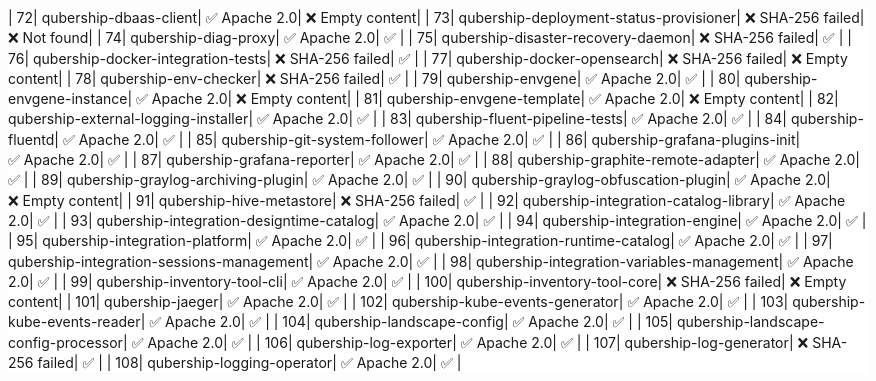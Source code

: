 | 72| qubership-dbaas-client| ✅&nbsp;Apache 2.0| ❌&nbsp;Empty content|
| 73| qubership-deployment-status-provisioner| ❌&nbsp;SHA-256 failed| ❌&nbsp;Not found|
| 74| qubership-diag-proxy| ✅&nbsp;Apache 2.0| ✅&nbsp;|
| 75| qubership-disaster-recovery-daemon| ❌&nbsp;SHA-256 failed| ✅&nbsp;|
| 76| qubership-docker-integration-tests| ❌&nbsp;SHA-256 failed| ✅&nbsp;|
| 77| qubership-docker-opensearch| ❌&nbsp;SHA-256 failed| ❌&nbsp;Empty content|
| 78| qubership-env-checker| ❌&nbsp;SHA-256 failed| ✅&nbsp;|
| 79| qubership-envgene| ✅&nbsp;Apache 2.0| ✅&nbsp;|
| 80| qubership-envgene-instance| ✅&nbsp;Apache 2.0| ❌&nbsp;Empty content|
| 81| qubership-envgene-template| ✅&nbsp;Apache 2.0| ❌&nbsp;Empty content|
| 82| qubership-external-logging-installer| ✅&nbsp;Apache 2.0| ✅&nbsp;|
| 83| qubership-fluent-pipeline-tests| ✅&nbsp;Apache 2.0| ✅&nbsp;|
| 84| qubership-fluentd| ✅&nbsp;Apache 2.0| ✅&nbsp;|
| 85| qubership-git-system-follower| ✅&nbsp;Apache 2.0| ✅&nbsp;|
| 86| qubership-grafana-plugins-init| ✅&nbsp;Apache 2.0| ✅&nbsp;|
| 87| qubership-grafana-reporter| ✅&nbsp;Apache 2.0| ✅&nbsp;|
| 88| qubership-graphite-remote-adapter| ✅&nbsp;Apache 2.0| ✅&nbsp;|
| 89| qubership-graylog-archiving-plugin| ✅&nbsp;Apache 2.0| ✅&nbsp;|
| 90| qubership-graylog-obfuscation-plugin| ✅&nbsp;Apache 2.0| ❌&nbsp;Empty content|
| 91| qubership-hive-metastore| ❌&nbsp;SHA-256 failed| ✅&nbsp;|
| 92| qubership-integration-catalog-library| ✅&nbsp;Apache 2.0| ✅&nbsp;|
| 93| qubership-integration-designtime-catalog| ✅&nbsp;Apache 2.0| ✅&nbsp;|
| 94| qubership-integration-engine| ✅&nbsp;Apache 2.0| ✅&nbsp;|
| 95| qubership-integration-platform| ✅&nbsp;Apache 2.0| ✅&nbsp;|
| 96| qubership-integration-runtime-catalog| ✅&nbsp;Apache 2.0| ✅&nbsp;|
| 97| qubership-integration-sessions-management| ✅&nbsp;Apache 2.0| ✅&nbsp;|
| 98| qubership-integration-variables-management| ✅&nbsp;Apache 2.0| ✅&nbsp;|
| 99| qubership-inventory-tool-cli| ✅&nbsp;Apache 2.0| ✅&nbsp;|
| 100| qubership-inventory-tool-core| ❌&nbsp;SHA-256 failed| ❌&nbsp;Empty content|
| 101| qubership-jaeger| ✅&nbsp;Apache 2.0| ✅&nbsp;|
| 102| qubership-kube-events-generator| ✅&nbsp;Apache 2.0| ✅&nbsp;|
| 103| qubership-kube-events-reader| ✅&nbsp;Apache 2.0| ✅&nbsp;|
| 104| qubership-landscape-config| ✅&nbsp;Apache 2.0| ✅&nbsp;|
| 105| qubership-landscape-config-processor| ✅&nbsp;Apache 2.0| ✅&nbsp;|
| 106| qubership-log-exporter| ✅&nbsp;Apache 2.0| ✅&nbsp;|
| 107| qubership-log-generator| ❌&nbsp;SHA-256 failed| ✅&nbsp;|
| 108| qubership-logging-operator| ✅&nbsp;Apache 2.0| ✅&nbsp;|